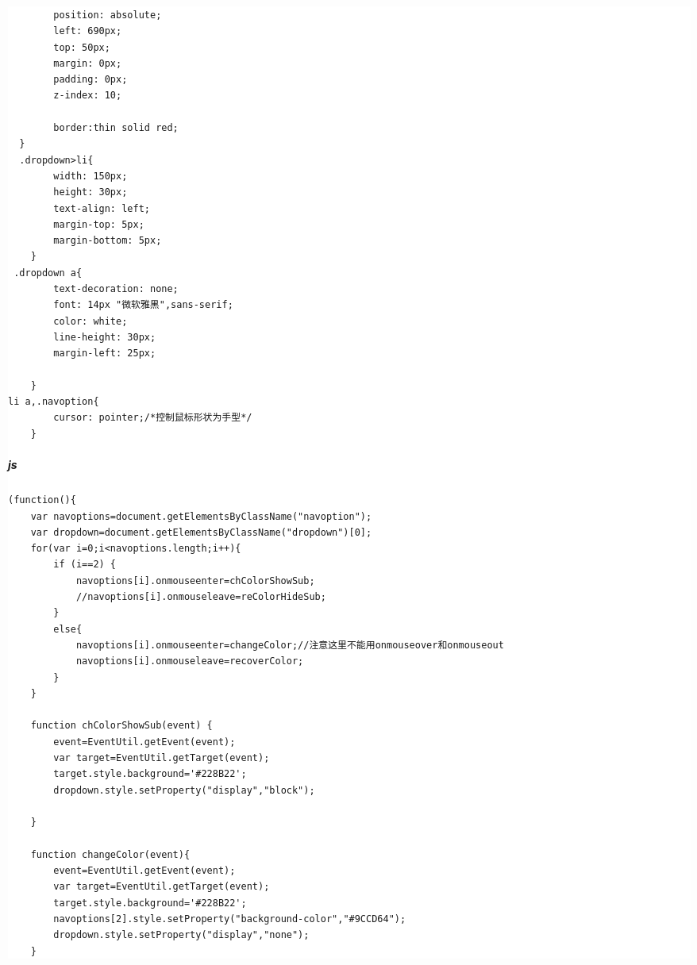 	        position: absolute;
	        left: 690px;
	        top: 50px;
	        margin: 0px;
	        padding: 0px;
	        z-index: 10;
	        
	        border:thin solid red;
	  }
	  .dropdown>li{
	        width: 150px;
	        height: 30px;
	        text-align: left;
	        margin-top: 5px;
	        margin-bottom: 5px;
	    }
	 .dropdown a{
	        text-decoration: none;
	        font: 14px "微软雅黑",sans-serif;
	        color: white;
	        line-height: 30px;
	        margin-left: 25px;
	        
	    }
	li a,.navoption{
	        cursor: pointer;/*控制鼠标形状为手型*/
	    }
	

##### js

	(function(){
	    var navoptions=document.getElementsByClassName("navoption");
	    var dropdown=document.getElementsByClassName("dropdown")[0];
	    for(var i=0;i<navoptions.length;i++){
	        if (i==2) {
	            navoptions[i].onmouseenter=chColorShowSub;
	            //navoptions[i].onmouseleave=reColorHideSub;
	        }
	        else{
	            navoptions[i].onmouseenter=changeColor;//注意这里不能用onmouseover和onmouseout
	            navoptions[i].onmouseleave=recoverColor;
	        }
	    }
	    
	    function chColorShowSub(event) {
	        event=EventUtil.getEvent(event);
	        var target=EventUtil.getTarget(event);
	        target.style.background='#228B22';
	        dropdown.style.setProperty("display","block");
	      
	    }
	    
	    function changeColor(event){
	        event=EventUtil.getEvent(event);
	        var target=EventUtil.getTarget(event);
	        target.style.background='#228B22';
	        navoptions[2].style.setProperty("background-color","#9CCD64");
	        dropdown.style.setProperty("display","none");
	    }
	    